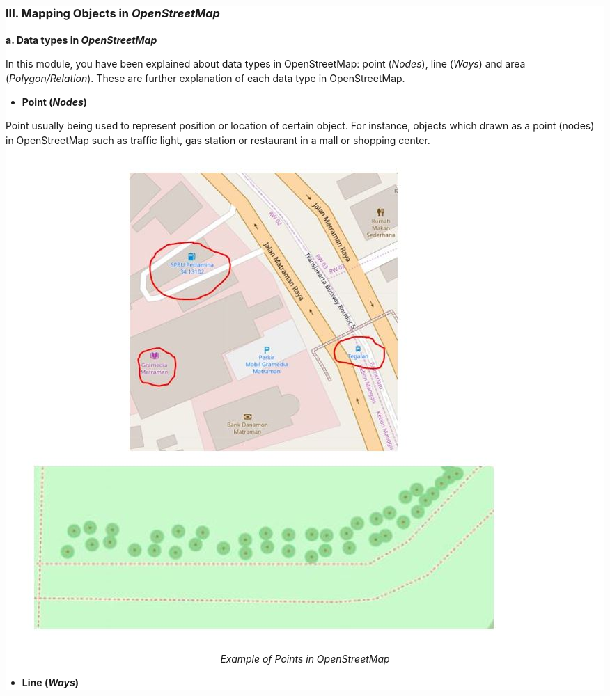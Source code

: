 ### **III. Mapping Objects in _OpenStreetMap_**

**a. Data types in _OpenStreetMap_**

In this module, you have been explained about data types in OpenStreetMap: point (_Nodes_), line (_Ways_) and area (_Polygon/Relation_). These are further explanation of each data type in OpenStreetMap.

*   **Point (_Nodes_)**

Point usually being used to represent position or location of certain object. For instance, objects which drawn as a point (nodes) in OpenStreetMap such as traffic light, gas station or restaurant in a mall or shopping center.

![Example of Points in OpenStreetMap](/en/images/06-OSM-Field-Survey-Manager-Guidelines/02-Model-Data-OpenStreetMap/0204_objek_titik.jpg)
<p align="center"><i>Example of Points in OpenStreetMap</i></p>

*   **Line (_Ways_)**

